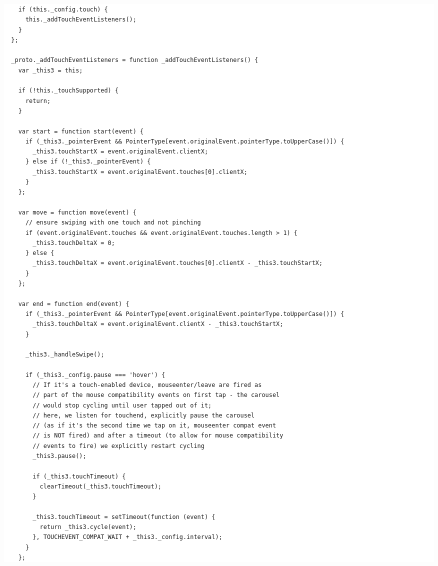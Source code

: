         if (this._config.touch) {
          this._addTouchEventListeners();
        }
      };

      _proto._addTouchEventListeners = function _addTouchEventListeners() {
        var _this3 = this;

        if (!this._touchSupported) {
          return;
        }

        var start = function start(event) {
          if (_this3._pointerEvent && PointerType[event.originalEvent.pointerType.toUpperCase()]) {
            _this3.touchStartX = event.originalEvent.clientX;
          } else if (!_this3._pointerEvent) {
            _this3.touchStartX = event.originalEvent.touches[0].clientX;
          }
        };

        var move = function move(event) {
          // ensure swiping with one touch and not pinching
          if (event.originalEvent.touches && event.originalEvent.touches.length > 1) {
            _this3.touchDeltaX = 0;
          } else {
            _this3.touchDeltaX = event.originalEvent.touches[0].clientX - _this3.touchStartX;
          }
        };

        var end = function end(event) {
          if (_this3._pointerEvent && PointerType[event.originalEvent.pointerType.toUpperCase()]) {
            _this3.touchDeltaX = event.originalEvent.clientX - _this3.touchStartX;
          }

          _this3._handleSwipe();

          if (_this3._config.pause === 'hover') {
            // If it's a touch-enabled device, mouseenter/leave are fired as
            // part of the mouse compatibility events on first tap - the carousel
            // would stop cycling until user tapped out of it;
            // here, we listen for touchend, explicitly pause the carousel
            // (as if it's the second time we tap on it, mouseenter compat event
            // is NOT fired) and after a timeout (to allow for mouse compatibility
            // events to fire) we explicitly restart cycling
            _this3.pause();

            if (_this3.touchTimeout) {
              clearTimeout(_this3.touchTimeout);
            }

            _this3.touchTimeout = setTimeout(function (event) {
              return _this3.cycle(event);
            }, TOUCHEVENT_COMPAT_WAIT + _this3._config.interval);
          }
        };
